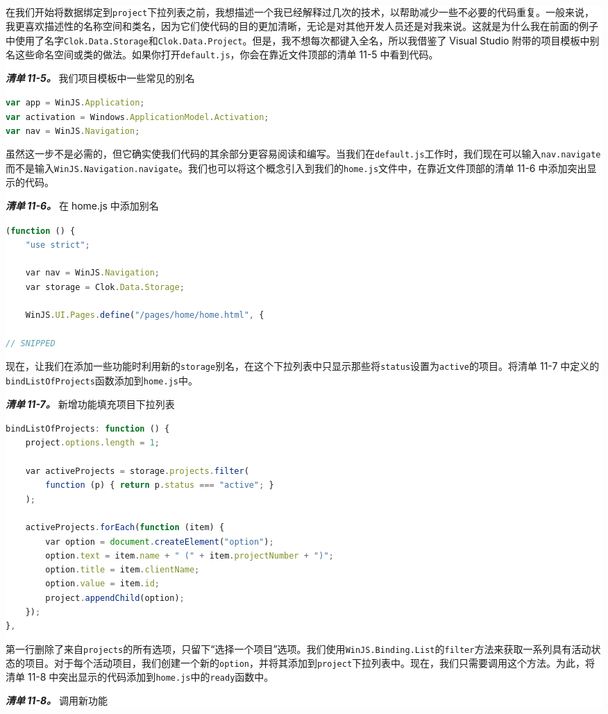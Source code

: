 在我们开始将数据绑定到`project`下拉列表之前，我想描述一个我已经解释过几次的技术，以帮助减少一些不必要的代码重复。一般来说，我更喜欢描述性的名称空间和类名，因为它们使代码的目的更加清晰，无论是对其他开发人员还是对我来说。这就是为什么我在前面的例子中使用了名字`Clok.Data.Storage`和`Clok.Data.Project`。但是，我不想每次都键入全名，所以我借鉴了 Visual Studio 附带的项目模板中别名这些命名空间或类的做法。如果你打开`default.js`，你会在靠近文件顶部的清单 11-5 中看到代码。

***清单 11-5。*** 我们项目模板中一些常见的别名

```js
var app = WinJS.Application;
var activation = Windows.ApplicationModel.Activation;
var nav = WinJS.Navigation;
```

虽然这一步不是必需的，但它确实使我们代码的其余部分更容易阅读和编写。当我们在`default.js`工作时，我们现在可以输入`nav.navigate`而不是输入`WinJS.Navigation.navigate`。我们也可以将这个概念引入到我们的`home.js`文件中，在靠近文件顶部的清单 11-6 中添加突出显示的代码。

***清单 11-6。*** 在 home.js 中添加别名

```js
(function () {
    "use strict";

    var nav = WinJS.Navigation;
    var storage = Clok.Data.Storage;

    WinJS.UI.Pages.define("/pages/home/home.html", {

// SNIPPED
```

现在，让我们在添加一些功能时利用新的`storage`别名，在这个下拉列表中只显示那些将`status`设置为`active`的项目。将清单 11-7 中定义的`bindListOfProjects`函数添加到`home.js`中。

***清单 11-7。*** 新增功能填充项目下拉列表

```js
bindListOfProjects: function () {
    project.options.length = 1;

    var activeProjects = storage.projects.filter(
        function (p) { return p.status === "active"; }
    );

    activeProjects.forEach(function (item) {
        var option = document.createElement("option");
        option.text = item.name + " (" + item.projectNumber + ")";
        option.title = item.clientName;
        option.value = item.id;
        project.appendChild(option);
    });
},
```

第一行删除了来自`projects`的所有选项，只留下“选择一个项目”选项。我们使用`WinJS.Binding.List`的`filter`方法来获取一系列具有活动状态的项目。对于每个活动项目，我们创建一个新的`option`，并将其添加到`project`下拉列表中。现在，我们只需要调用这个方法。为此，将清单 11-8 中突出显示的代码添加到`home.js`中的`ready`函数中。

***清单 11-8。*** 调用新功能
